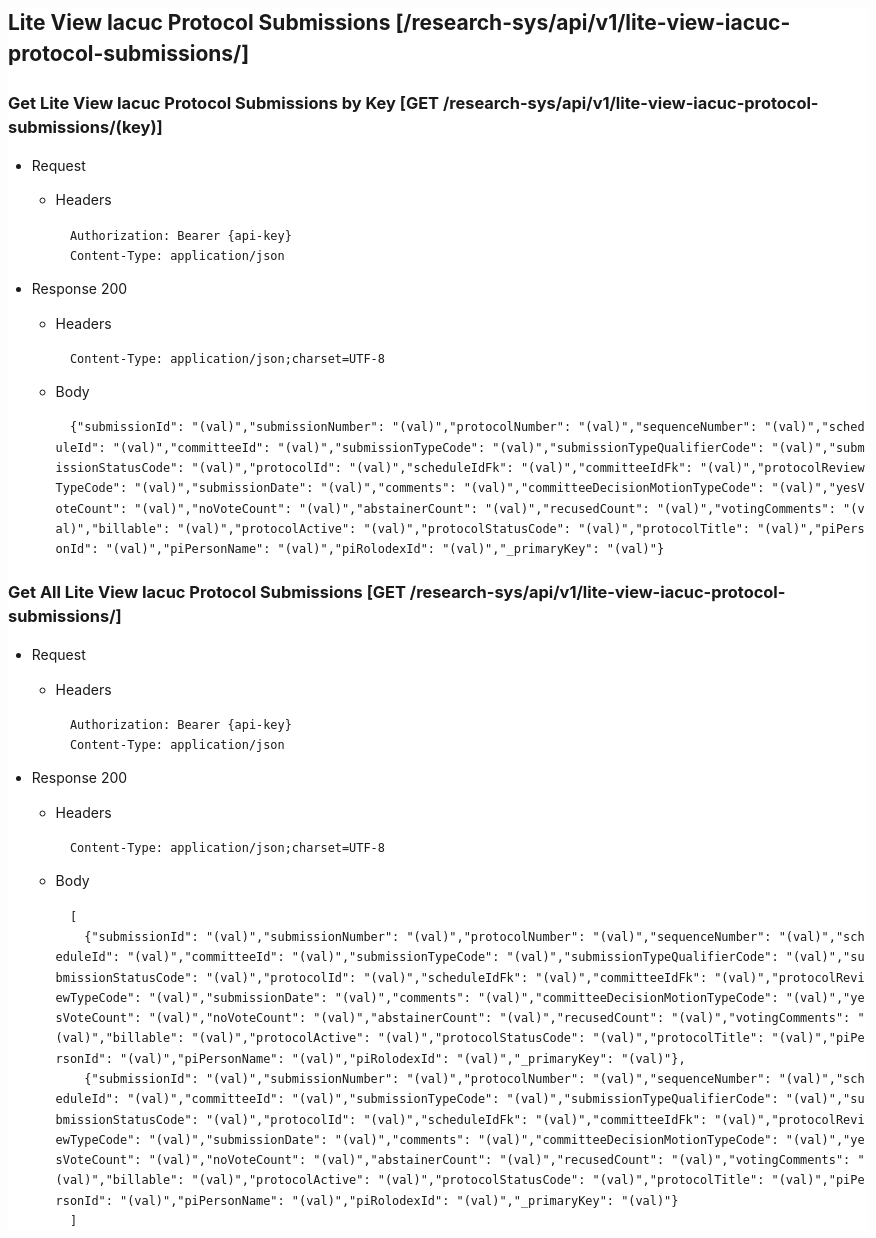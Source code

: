 ## Lite View Iacuc Protocol Submissions [/research-sys/api/v1/lite-view-iacuc-protocol-submissions/]

### Get Lite View Iacuc Protocol Submissions by Key [GET /research-sys/api/v1/lite-view-iacuc-protocol-submissions/(key)]
	 
+ Request

    + Headers

            Authorization: Bearer {api-key}
            Content-Type: application/json

+ Response 200
    + Headers

            Content-Type: application/json;charset=UTF-8

    + Body
    
            {"submissionId": "(val)","submissionNumber": "(val)","protocolNumber": "(val)","sequenceNumber": "(val)","scheduleId": "(val)","committeeId": "(val)","submissionTypeCode": "(val)","submissionTypeQualifierCode": "(val)","submissionStatusCode": "(val)","protocolId": "(val)","scheduleIdFk": "(val)","committeeIdFk": "(val)","protocolReviewTypeCode": "(val)","submissionDate": "(val)","comments": "(val)","committeeDecisionMotionTypeCode": "(val)","yesVoteCount": "(val)","noVoteCount": "(val)","abstainerCount": "(val)","recusedCount": "(val)","votingComments": "(val)","billable": "(val)","protocolActive": "(val)","protocolStatusCode": "(val)","protocolTitle": "(val)","piPersonId": "(val)","piPersonName": "(val)","piRolodexId": "(val)","_primaryKey": "(val)"}

### Get All Lite View Iacuc Protocol Submissions [GET /research-sys/api/v1/lite-view-iacuc-protocol-submissions/]
	 
+ Request

    + Headers

            Authorization: Bearer {api-key}
            Content-Type: application/json

+ Response 200
    + Headers

            Content-Type: application/json;charset=UTF-8

    + Body
    
            [
              {"submissionId": "(val)","submissionNumber": "(val)","protocolNumber": "(val)","sequenceNumber": "(val)","scheduleId": "(val)","committeeId": "(val)","submissionTypeCode": "(val)","submissionTypeQualifierCode": "(val)","submissionStatusCode": "(val)","protocolId": "(val)","scheduleIdFk": "(val)","committeeIdFk": "(val)","protocolReviewTypeCode": "(val)","submissionDate": "(val)","comments": "(val)","committeeDecisionMotionTypeCode": "(val)","yesVoteCount": "(val)","noVoteCount": "(val)","abstainerCount": "(val)","recusedCount": "(val)","votingComments": "(val)","billable": "(val)","protocolActive": "(val)","protocolStatusCode": "(val)","protocolTitle": "(val)","piPersonId": "(val)","piPersonName": "(val)","piRolodexId": "(val)","_primaryKey": "(val)"},
              {"submissionId": "(val)","submissionNumber": "(val)","protocolNumber": "(val)","sequenceNumber": "(val)","scheduleId": "(val)","committeeId": "(val)","submissionTypeCode": "(val)","submissionTypeQualifierCode": "(val)","submissionStatusCode": "(val)","protocolId": "(val)","scheduleIdFk": "(val)","committeeIdFk": "(val)","protocolReviewTypeCode": "(val)","submissionDate": "(val)","comments": "(val)","committeeDecisionMotionTypeCode": "(val)","yesVoteCount": "(val)","noVoteCount": "(val)","abstainerCount": "(val)","recusedCount": "(val)","votingComments": "(val)","billable": "(val)","protocolActive": "(val)","protocolStatusCode": "(val)","protocolTitle": "(val)","piPersonId": "(val)","piPersonName": "(val)","piRolodexId": "(val)","_primaryKey": "(val)"}
            ]
